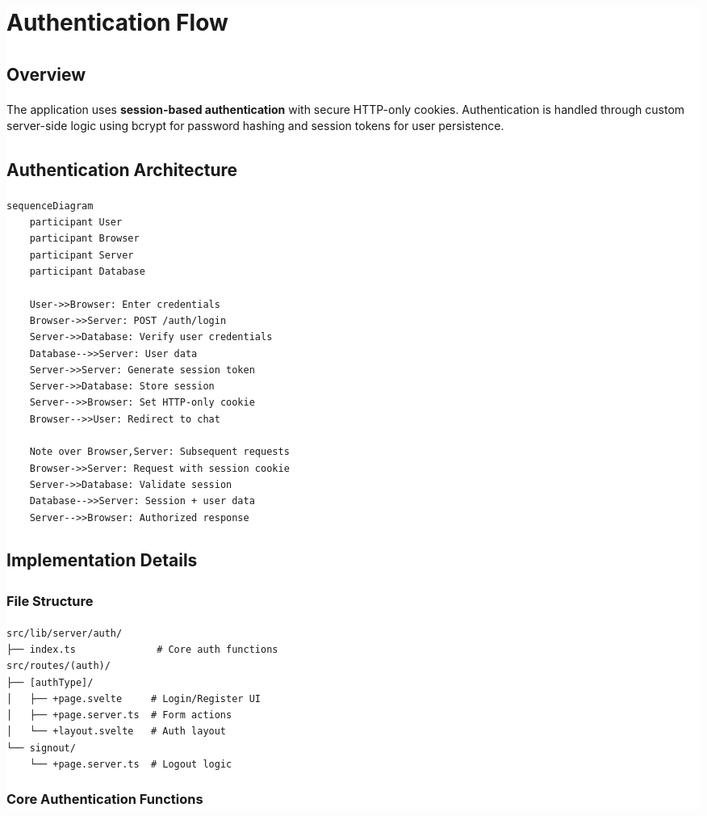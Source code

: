 # Authentication Flow

## Overview

The application uses **session-based authentication** with secure HTTP-only cookies. Authentication is handled through custom server-side logic using bcrypt for password hashing and session tokens for user persistence.

## Authentication Architecture

```mermaid
sequenceDiagram
    participant User
    participant Browser
    participant Server
    participant Database

    User->>Browser: Enter credentials
    Browser->>Server: POST /auth/login
    Server->>Database: Verify user credentials
    Database-->>Server: User data
    Server->>Server: Generate session token
    Server->>Database: Store session
    Server-->>Browser: Set HTTP-only cookie
    Browser-->>User: Redirect to chat

    Note over Browser,Server: Subsequent requests
    Browser->>Server: Request with session cookie
    Server->>Database: Validate session
    Database-->>Server: Session + user data
    Server-->>Browser: Authorized response
```

## Implementation Details

### File Structure
```
src/lib/server/auth/
├── index.ts              # Core auth functions
src/routes/(auth)/
├── [authType]/
│   ├── +page.svelte     # Login/Register UI
│   ├── +page.server.ts  # Form actions
│   └── +layout.svelte   # Auth layout
└── signout/
    └── +page.server.ts  # Logout logic
```

### Core Authentication Functions
